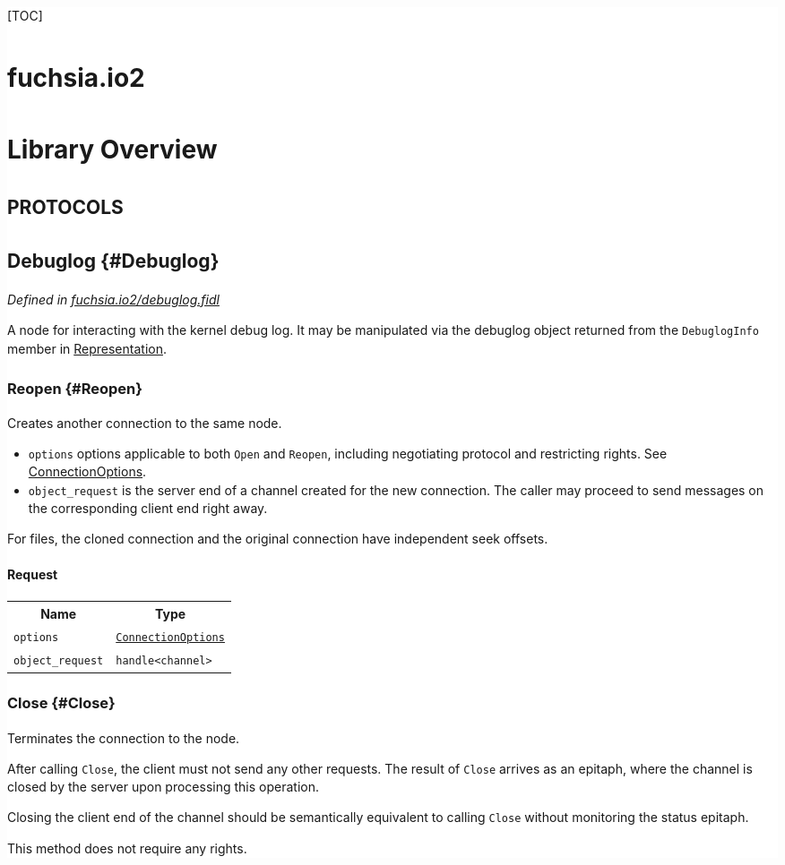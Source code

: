 [TOC]

# fuchsia.io2

<h1>Library Overview</h1>

## **PROTOCOLS**

## Debuglog {#Debuglog}
*Defined in [fuchsia.io2/debuglog.fidl](https://fuchsia.googlesource.com/fuchsia/+/master/zircon/system/fidl/fuchsia-io2/debuglog.fidl#10)*

<p>A node for interacting with the kernel debug log.
It may be manipulated via the debuglog object returned from
the <code>DebuglogInfo</code> member in <a class='link' href='#Representation'>Representation</a>.</p>

### Reopen {#Reopen}

<p>Creates another connection to the same node.</p>
<ul>
<li><code>options</code> options applicable to both <code>Open</code> and <code>Reopen</code>,
including negotiating protocol and restricting rights.
See <a class='link' href='#ConnectionOptions'>ConnectionOptions</a>.</li>
<li><code>object_request</code> is the server end of a channel created for the new
connection. The caller may proceed to send messages on the
corresponding client end right away.</li>
</ul>
<p>For files, the cloned connection and the original connection have
independent seek offsets.</p>

#### Request
<table>
    <tr><th>Name</th><th>Type</th></tr>
    <tr>
            <td><code>options</code></td>
            <td>
                <code><a class='link' href='#ConnectionOptions'>ConnectionOptions</a></code>
            </td>
        </tr><tr>
            <td><code>object_request</code></td>
            <td>
                <code>handle&lt;channel&gt;</code>
            </td>
        </tr></table>



### Close {#Close}

<p>Terminates the connection to the node.</p>
<p>After calling <code>Close</code>, the client must not send any other requests.
The result of <code>Close</code> arrives as an epitaph, where the channel is closed
by the server upon processing this operation.</p>
<p>Closing the client end of the channel should be semantically equivalent
to calling <code>Close</code> without monitoring the status epitaph.</p>
<p>This method does not require any rights.</p>
